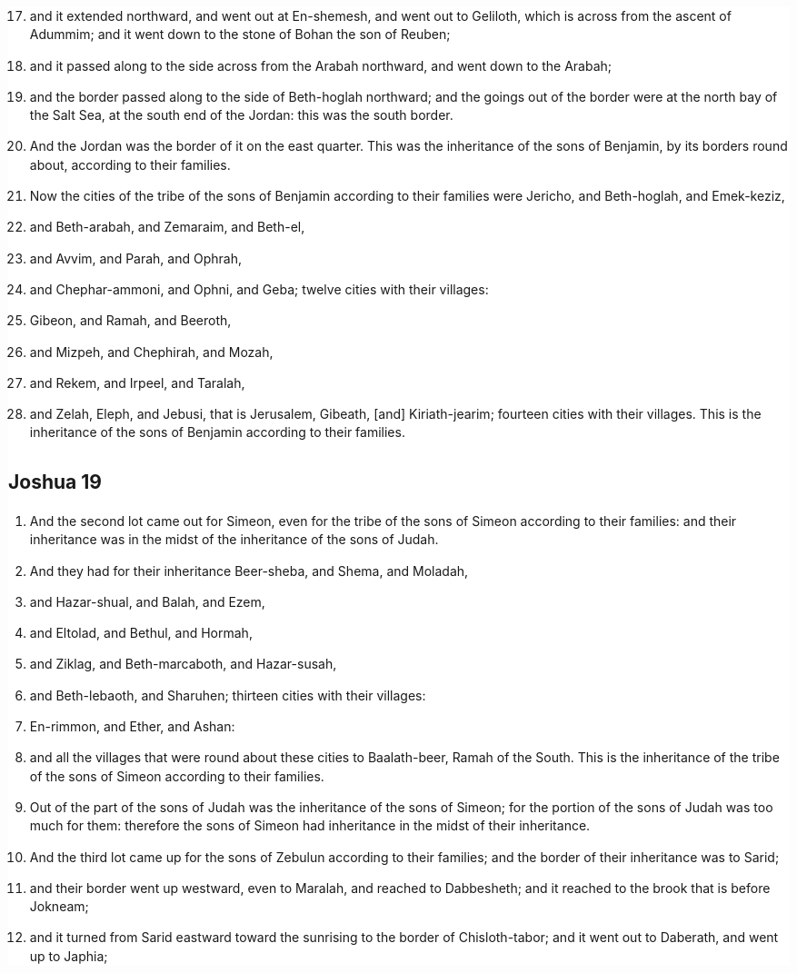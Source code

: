 17. and it extended northward, and went out at En-shemesh, and went out to Geliloth, which is across from the ascent of Adummim; and it went down to the stone of Bohan the son of Reuben;

18. and it passed along to the side across from the Arabah northward, and went down to the Arabah;

19. and the border passed along to the side of Beth-hoglah northward; and the goings out of the border were at the north bay of the Salt Sea, at the south end of the Jordan: this was the south border.

20. And the Jordan was the border of it on the east quarter. This was the inheritance of the sons of Benjamin, by its borders round about, according to their families.

21. Now the cities of the tribe of the sons of Benjamin according to their families were Jericho, and Beth-hoglah, and Emek-keziz,

22. and Beth-arabah, and Zemaraim, and Beth-el,

23. and Avvim, and Parah, and Ophrah,

24. and Chephar-ammoni, and Ophni, and Geba; twelve cities with their villages:

25. Gibeon, and Ramah, and Beeroth,

26. and Mizpeh, and Chephirah, and Mozah,

27. and Rekem, and Irpeel, and Taralah,

28. and Zelah, Eleph, and Jebusi, that is Jerusalem, Gibeath, [and] Kiriath-jearim; fourteen cities with their villages. This is the inheritance of the sons of Benjamin according to their families.

## Joshua 19

1. And the second lot came out for Simeon, even for the tribe of the sons of Simeon according to their families: and their inheritance was in the midst of the inheritance of the sons of Judah.

2. And they had for their inheritance Beer-sheba, and Shema, and Moladah,

3. and Hazar-shual, and Balah, and Ezem,

4. and Eltolad, and Bethul, and Hormah,

5. and Ziklag, and Beth-marcaboth, and Hazar-susah,

6. and Beth-lebaoth, and Sharuhen; thirteen cities with their villages:

7. En-rimmon, and Ether, and Ashan:

8. and all the villages that were round about these cities to Baalath-beer, Ramah of the South. This is the inheritance of the tribe of the sons of Simeon according to their families.

9. Out of the part of the sons of Judah was the inheritance of the sons of Simeon; for the portion of the sons of Judah was too much for them: therefore the sons of Simeon had inheritance in the midst of their inheritance.

10. And the third lot came up for the sons of Zebulun according to their families; and the border of their inheritance was to Sarid;

11. and their border went up westward, even to Maralah, and reached to Dabbesheth; and it reached to the brook that is before Jokneam;

12. and it turned from Sarid eastward toward the sunrising to the border of Chisloth-tabor; and it went out to Daberath, and went up to Japhia;
